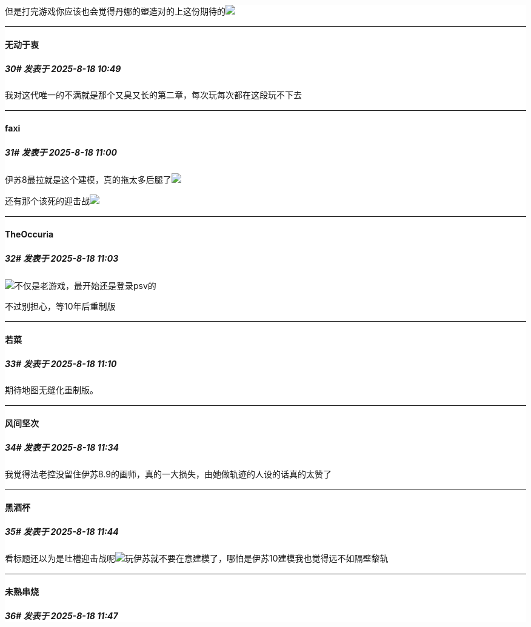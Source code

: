 但是打完游戏你应该也会觉得丹娜的塑造对的上这份期待的<img src="https://static.stage1st.com/image/smiley/face2017/034.png" referrerpolicy="no-referrer">

*****

####  无动于衷  
##### 30#       发表于 2025-8-18 10:49

我对这代唯一的不满就是那个又臭又长的第二章，每次玩每次都在这段玩不下去

*****

####  faxi  
##### 31#       发表于 2025-8-18 11:00

伊苏8最拉就是这个建模，真的拖太多后腿了<img src="https://static.stage1st.com/image/smiley/face2017/002.png" referrerpolicy="no-referrer">

还有那个该死的迎击战<img src="https://static.stage1st.com/image/smiley/face2017/018.png" referrerpolicy="no-referrer">

*****

####  TheOccuria  
##### 32#       发表于 2025-8-18 11:03

<img src="https://static.stage1st.com/image/smiley/face2017/034.png" referrerpolicy="no-referrer">不仅是老游戏，最开始还是登录psv的

不过别担心，等10年后重制版

*****

####  若菜  
##### 33#       发表于 2025-8-18 11:10

期待地图无缝化重制版。

*****

####  风间坚次  
##### 34#       发表于 2025-8-18 11:34

我觉得法老控没留住伊苏8.9的画师，真的一大损失，由她做轨迹的人设的话真的太赞了

*****

####  黑酒杯  
##### 35#       发表于 2025-8-18 11:44

看标题还以为是吐槽迎击战呢<img src="https://static.stage1st.com/image/smiley/face2017/067.png" referrerpolicy="no-referrer">玩伊苏就不要在意建模了，哪怕是伊苏10建模我也觉得远不如隔壁黎轨

*****

####  未熟串烧  
##### 36#       发表于 2025-8-18 11:47

